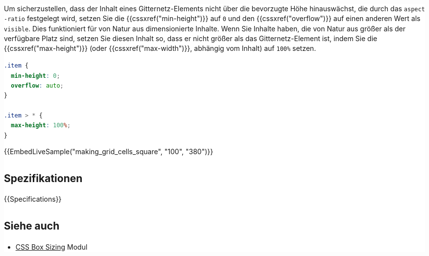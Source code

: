 Um sicherzustellen, dass der Inhalt eines Gitternetz-Elements nicht über die bevorzugte Höhe hinauswächst, die durch das `aspect-ratio` festgelegt wird, setzen Sie die {{cssxref("min-height")}} auf `0` und den {{cssxref("overflow")}} auf einen anderen Wert als `visible`. Dies funktioniert für von Natur aus dimensionierte Inhalte. Wenn Sie Inhalte haben, die von Natur aus größer als der verfügbare Platz sind, setzen Sie diesen Inhalt so, dass er nicht größer als das Gitternetz-Element ist, indem Sie die {{cssxref("max-height")}} (oder {{cssxref("max-width")}}, abhängig vom Inhalt) auf `100%` setzen.

```css
.item {
  min-height: 0;
  overflow: auto;
}

.item > * {
  max-height: 100%;
}
```

{{EmbedLiveSample("making_grid_cells_square", "100", "380")}}

## Spezifikationen

{{Specifications}}

## Siehe auch

- [CSS Box Sizing](/de/docs/Web/CSS/CSS_box_sizing) Modul

